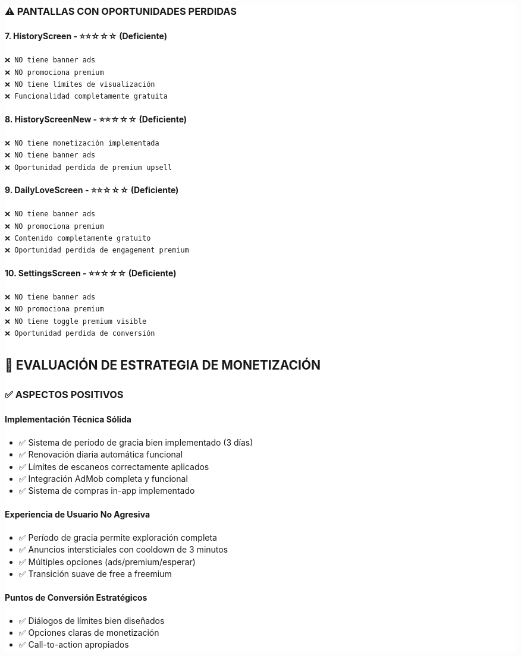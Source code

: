### ⚠️ **PANTALLAS CON OPORTUNIDADES PERDIDAS**

#### 7. **HistoryScreen** - ⭐⭐☆☆☆ (Deficiente)
```
❌ NO tiene banner ads
❌ NO promociona premium
❌ NO tiene límites de visualización
❌ Funcionalidad completamente gratuita
```

#### 8. **HistoryScreenNew** - ⭐⭐☆☆☆ (Deficiente)
```
❌ NO tiene monetización implementada
❌ NO tiene banner ads
❌ Oportunidad perdida de premium upsell
```

#### 9. **DailyLoveScreen** - ⭐⭐☆☆☆ (Deficiente)
```
❌ NO tiene banner ads
❌ NO promociona premium
❌ Contenido completamente gratuito
❌ Oportunidad perdida de engagement premium
```

#### 10. **SettingsScreen** - ⭐⭐☆☆☆ (Deficiente)
```
❌ NO tiene banner ads
❌ NO promociona premium
❌ NO tiene toggle premium visible
❌ Oportunidad perdida de conversión
```

## 🎯 EVALUACIÓN DE ESTRATEGIA DE MONETIZACIÓN

### ✅ **ASPECTOS POSITIVOS**

#### **Implementación Técnica Sólida**
- ✅ Sistema de período de gracia bien implementado (3 días)
- ✅ Renovación diaria automática funcional
- ✅ Límites de escaneos correctamente aplicados
- ✅ Integración AdMob completa y funcional
- ✅ Sistema de compras in-app implementado

#### **Experiencia de Usuario No Agresiva**
- ✅ Período de gracia permite exploración completa
- ✅ Anuncios intersticiales con cooldown de 3 minutos
- ✅ Múltiples opciones (ads/premium/esperar)
- ✅ Transición suave de free a freemium

#### **Puntos de Conversión Estratégicos**
- ✅ Diálogos de límites bien diseñados
- ✅ Opciones claras de monetización
- ✅ Call-to-action apropiados
